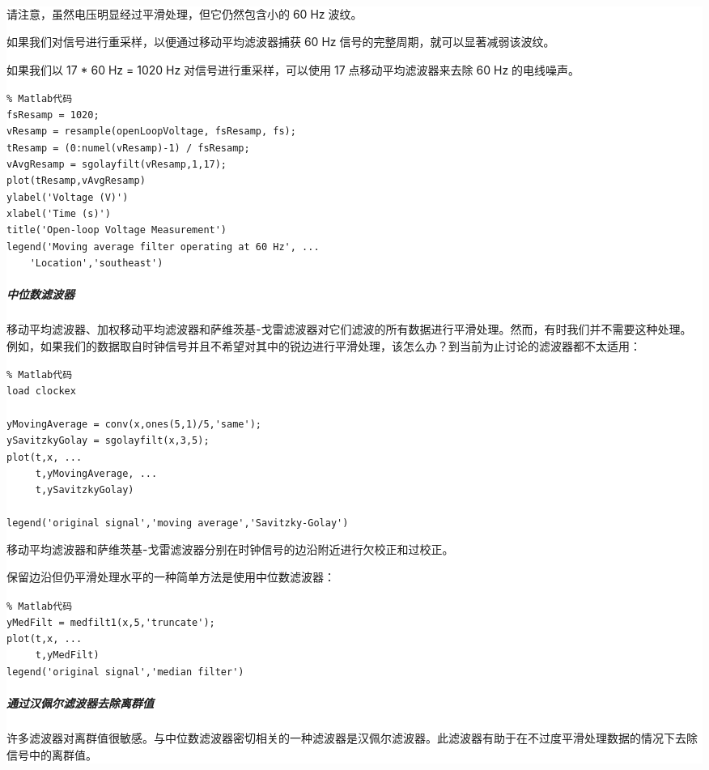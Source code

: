 请注意，虽然电压明显经过平滑处理，但它仍然包含小的 60 Hz 波纹。

如果我们对信号进行重采样，以便通过移动平均滤波器捕获 60 Hz 信号的完整周期，就可以显著减弱该波纹。

如果我们以 17 * 60 Hz = 1020 Hz 对信号进行重采样，可以使用 17 点移动平均滤波器来去除 60 Hz 的电线噪声。

```
% Matlab代码
fsResamp = 1020;
vResamp = resample(openLoopVoltage, fsResamp, fs);
tResamp = (0:numel(vResamp)-1) / fsResamp;
vAvgResamp = sgolayfilt(vResamp,1,17);
plot(tResamp,vAvgResamp)
ylabel('Voltage (V)')
xlabel('Time (s)')
title('Open-loop Voltage Measurement')
legend('Moving average filter operating at 60 Hz', ...
    'Location','southeast')

```

##### 中位数滤波器

移动平均滤波器、加权移动平均滤波器和萨维茨基-戈雷滤波器对它们滤波的所有数据进行平滑处理。然而，有时我们并不需要这种处理。例如，如果我们的数据取自时钟信号并且不希望对其中的锐边进行平滑处理，该怎么办？到当前为止讨论的滤波器都不太适用：

```
% Matlab代码
load clockex

yMovingAverage = conv(x,ones(5,1)/5,'same');
ySavitzkyGolay = sgolayfilt(x,3,5);
plot(t,x, ...
     t,yMovingAverage, ...
     t,ySavitzkyGolay)

legend('original signal','moving average','Savitzky-Golay')

```

移动平均滤波器和萨维茨基-戈雷滤波器分别在时钟信号的边沿附近进行欠校正和过校正。

保留边沿但仍平滑处理水平的一种简单方法是使用中位数滤波器：

```
% Matlab代码
yMedFilt = medfilt1(x,5,'truncate');
plot(t,x, ...
     t,yMedFilt)
legend('original signal','median filter')

```

##### 通过汉佩尔滤波器去除离群值

许多滤波器对离群值很敏感。与中位数滤波器密切相关的一种滤波器是汉佩尔滤波器。此滤波器有助于在不过度平滑处理数据的情况下去除信号中的离群值。

